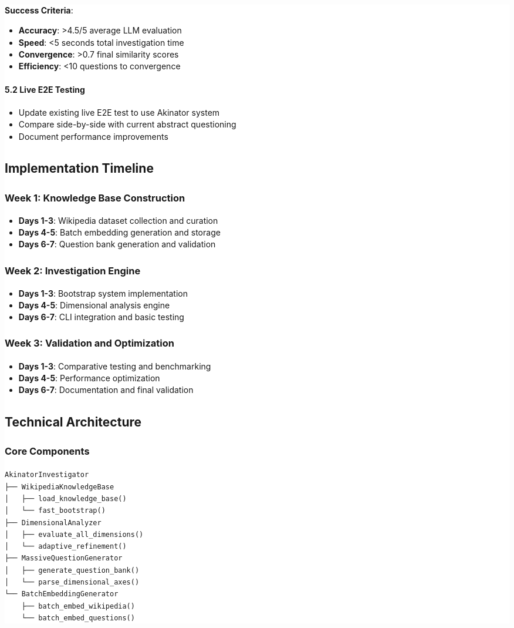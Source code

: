 ```python
```

**Success Criteria**:
- **Accuracy**: >4.5/5 average LLM evaluation
- **Speed**: <5 seconds total investigation time
- **Convergence**: >0.7 final similarity scores
- **Efficiency**: <10 questions to convergence

#### 5.2 Live E2E Testing
- Update existing live E2E test to use Akinator system
- Compare side-by-side with current abstract questioning
- Document performance improvements

## Implementation Timeline

### Week 1: Knowledge Base Construction
- **Days 1-3**: Wikipedia dataset collection and curation
- **Days 4-5**: Batch embedding generation and storage
- **Days 6-7**: Question bank generation and validation

### Week 2: Investigation Engine
- **Days 1-3**: Bootstrap system implementation
- **Days 4-5**: Dimensional analysis engine
- **Days 6-7**: CLI integration and basic testing

### Week 3: Validation and Optimization
- **Days 1-3**: Comparative testing and benchmarking
- **Days 4-5**: Performance optimization
- **Days 6-7**: Documentation and final validation

## Technical Architecture

### Core Components

```
AkinatorInvestigator
├── WikipediaKnowledgeBase
│   ├── load_knowledge_base()
│   └── fast_bootstrap()
├── DimensionalAnalyzer  
│   ├── evaluate_all_dimensions()
│   └── adaptive_refinement()
├── MassiveQuestionGenerator
│   ├── generate_question_bank()
│   └── parse_dimensional_axes()
└── BatchEmbeddingGenerator
    ├── batch_embed_wikipedia()
    └── batch_embed_questions()
```
